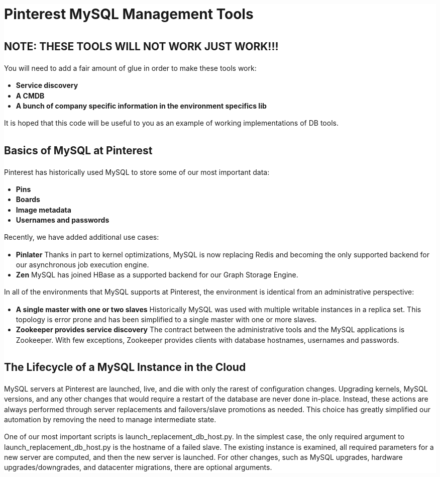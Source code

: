 # Pinterest MySQL Management Tools

## NOTE: THESE TOOLS WILL NOT WORK JUST WORK!!!
You will need to add a fair amount of glue in order to make these tools work:
  - **Service discovery**
  - **A CMDB**
  - **A bunch of company specific information in the environment specifics lib**

It is hoped that this code will be useful to you as an example of working
implementations of DB tools.

## Basics of MySQL at Pinterest

Pinterest has historically used MySQL to store some of our most important data:
  - **Pins**
  - **Boards**
  - **Image metadata**
  - **Usernames and passwords**

Recently, we have added additional use cases:
  - **Pinlater**
Thanks in part to kernel optimizations, MySQL is now replacing Redis and
becoming the only supported backend for our asynchronous job execution engine.
  - **Zen**
MySQL has joined HBase as a supported backend for our Graph Storage Engine.

In all of the environments that MySQL supports at Pinterest, the environment is
identical from an administrative perspective:
  - **A single master with one or two slaves**
Historically MySQL was used with multiple writable instances in a replica set.
This topology is error prone and has been simplified to a single master with
one or more slaves.
  - **Zookeeper provides service discovery**
The contract between the administrative tools and the MySQL applications is
Zookeeper.  With few exceptions, Zookeeper provides clients with database
hostnames, usernames and passwords.

## The Lifecycle of a MySQL Instance in the Cloud

MySQL servers at Pinterest are launched, live, and die with only the rarest of 
configuration changes. Upgrading kernels, MySQL versions, and any other changes
that would require a restart of the database are never done in-place.  Instead,
these actions are always performed through server replacements and 
failovers/slave promotions as needed. This choice has greatly simplified our
automation by removing the need to manage intermediate state. 

One of our most important scripts is launch_replacement_db_host.py. In the
simplest case, the only required argument to launch_replacement_db_host.py is 
the hostname of a failed slave. The existing instance is examined, all required
parameters for a new server are computed, and then the new server is launched.
For other changes, such as MySQL upgrades, hardware upgrades/downgrades, and
datacenter migrations, there are optional arguments.

